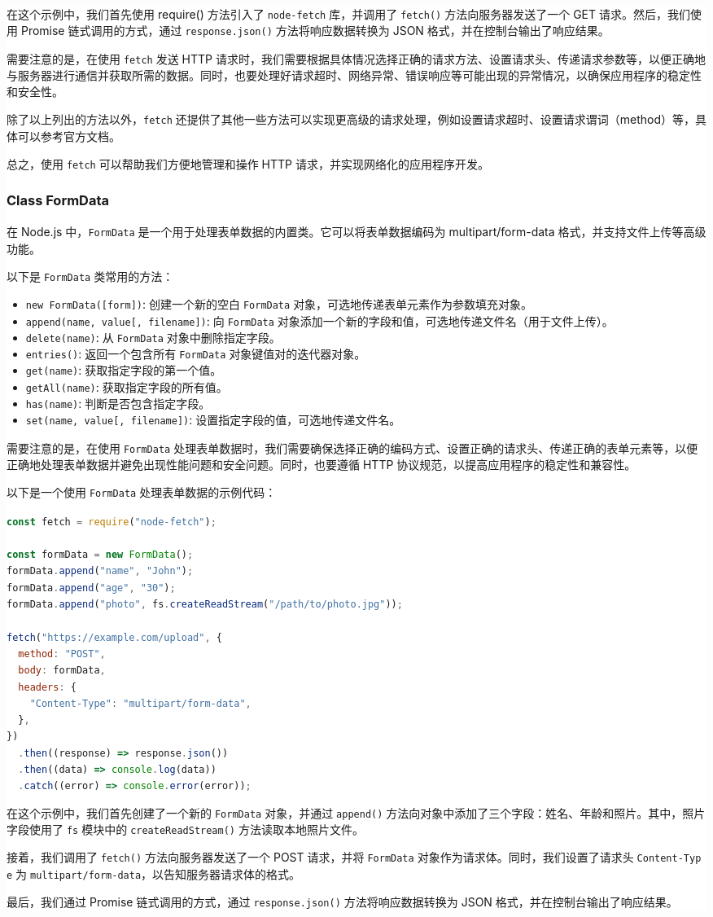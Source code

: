 在这个示例中，我们首先使用 require() 方法引入了 `node-fetch` 库，并调用了 `fetch()` 方法向服务器发送了一个 GET 请求。然后，我们使用 Promise 链式调用的方式，通过 `response.json()` 方法将响应数据转换为 JSON 格式，并在控制台输出了响应结果。

需要注意的是，在使用 `fetch` 发送 HTTP 请求时，我们需要根据具体情况选择正确的请求方法、设置请求头、传递请求参数等，以便正确地与服务器进行通信并获取所需的数据。同时，也要处理好请求超时、网络异常、错误响应等可能出现的异常情况，以确保应用程序的稳定性和安全性。

除了以上列出的方法以外，`fetch` 还提供了其他一些方法可以实现更高级的请求处理，例如设置请求超时、设置请求谓词（method）等，具体可以参考官方文档。

总之，使用 `fetch` 可以帮助我们方便地管理和操作 HTTP 请求，并实现网络化的应用程序开发。

### Class FormData

在 Node.js 中，`FormData` 是一个用于处理表单数据的内置类。它可以将表单数据编码为 multipart/form-data 格式，并支持文件上传等高级功能。

以下是 `FormData` 类常用的方法：

- `new FormData([form])`: 创建一个新的空白 `FormData` 对象，可选地传递表单元素作为参数填充对象。
- `append(name, value[, filename])`: 向 `FormData` 对象添加一个新的字段和值，可选地传递文件名（用于文件上传）。
- `delete(name)`: 从 `FormData` 对象中删除指定字段。
- `entries()`: 返回一个包含所有 `FormData` 对象键值对的迭代器对象。
- `get(name)`: 获取指定字段的第一个值。
- `getAll(name)`: 获取指定字段的所有值。
- `has(name)`: 判断是否包含指定字段。
- `set(name, value[, filename])`: 设置指定字段的值，可选地传递文件名。

需要注意的是，在使用 `FormData` 处理表单数据时，我们需要确保选择正确的编码方式、设置正确的请求头、传递正确的表单元素等，以便正确地处理表单数据并避免出现性能问题和安全问题。同时，也要遵循 HTTP 协议规范，以提高应用程序的稳定性和兼容性。

以下是一个使用 `FormData` 处理表单数据的示例代码：

```javascript
const fetch = require("node-fetch");

const formData = new FormData();
formData.append("name", "John");
formData.append("age", "30");
formData.append("photo", fs.createReadStream("/path/to/photo.jpg"));

fetch("https://example.com/upload", {
  method: "POST",
  body: formData,
  headers: {
    "Content-Type": "multipart/form-data",
  },
})
  .then((response) => response.json())
  .then((data) => console.log(data))
  .catch((error) => console.error(error));
```

在这个示例中，我们首先创建了一个新的 `FormData` 对象，并通过 `append()` 方法向对象中添加了三个字段：姓名、年龄和照片。其中，照片字段使用了 `fs` 模块中的 `createReadStream()` 方法读取本地照片文件。

接着，我们调用了 `fetch()` 方法向服务器发送了一个 POST 请求，并将 `FormData` 对象作为请求体。同时，我们设置了请求头 `Content-Type` 为 `multipart/form-data`，以告知服务器请求体的格式。

最后，我们通过 Promise 链式调用的方式，通过 `response.json()` 方法将响应数据转换为 JSON 格式，并在控制台输出了响应结果。
